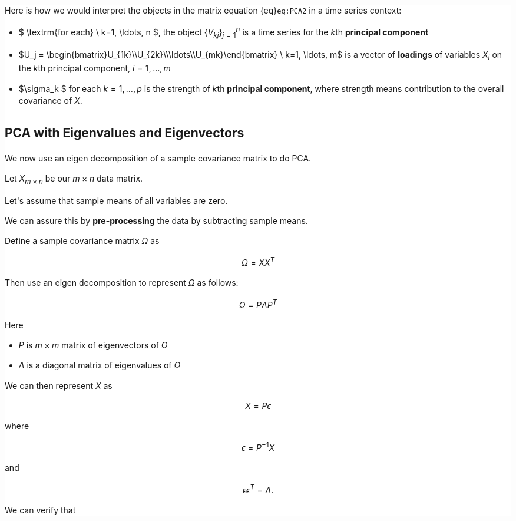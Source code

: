 Here is how we would interpret the objects in the  matrix equation {eq}`eq:PCA2` in 
a time series context:

* $  \textrm{for each} \   k=1, \ldots, n $, the object $\lbrace V_{kj} \rbrace_{j=1}^n$ is a time series   for the $k$th **principal component**

* $U_j = \begin{bmatrix}U_{1k}\\U_{2k}\\\ldots\\U_{mk}\end{bmatrix} \  k=1, \ldots, m$
is a vector of **loadings** of variables $X_i$ on the $k$th principal component,  $i=1, \ldots, m$

* $\sigma_k $ for each $k=1, \ldots, p$ is the strength of $k$th **principal component**, where strength means contribution to the overall covariance of $X$.

## PCA with Eigenvalues and Eigenvectors

We now  use an eigen decomposition of a sample covariance matrix to do PCA.

Let $X_{m \times n}$ be our $m \times n$ data matrix.

Let's assume that sample means of all variables are zero.

We can assure  this  by **pre-processing** the data by subtracting sample means.

Define a sample covariance matrix $\Omega$ as 

$$
\Omega = XX^T
$$

Then use an eigen decomposition to represent $\Omega$ as follows:

$$
\Omega =P\Lambda P^T
$$

Here 

* $P$ is $m×m$ matrix of eigenvectors of $\Omega$

* $\Lambda$ is a diagonal matrix of eigenvalues of $\Omega$

We can then represent $X$ as

$$
X=P\epsilon
$$          

where 

$$ 
\epsilon = P^{-1} X
$$

and

$$
\epsilon\epsilon^T=\Lambda .
$$ 

We can verify that
